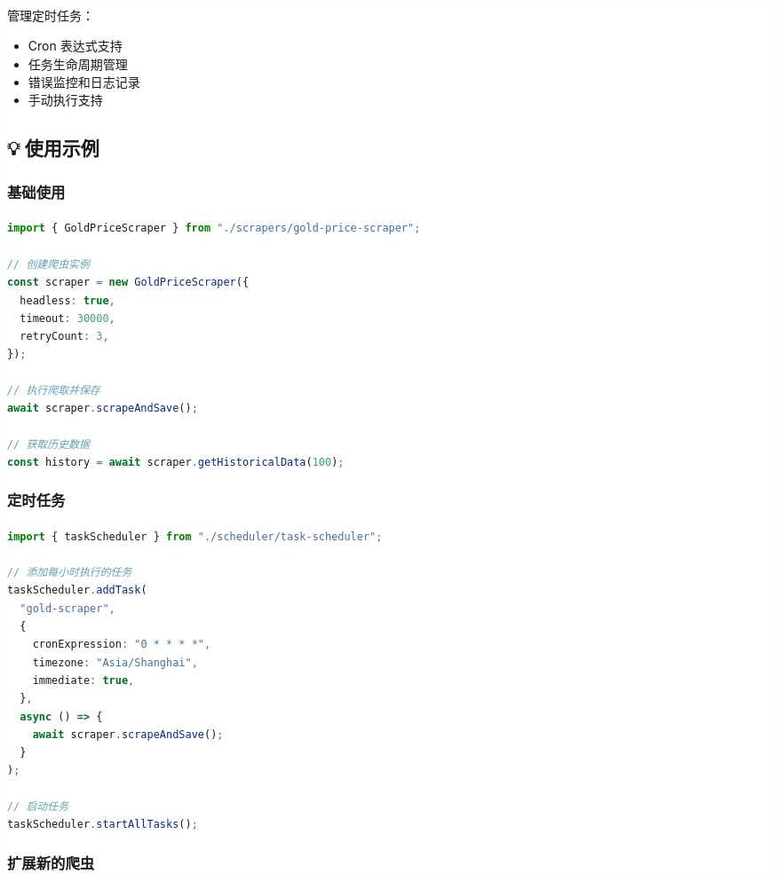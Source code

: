 管理定时任务：

- Cron 表达式支持
- 任务生命周期管理
- 错误监控和日志记录
- 手动执行支持

## 💡 使用示例

### 基础使用

```typescript
import { GoldPriceScraper } from "./scrapers/gold-price-scraper";

// 创建爬虫实例
const scraper = new GoldPriceScraper({
  headless: true,
  timeout: 30000,
  retryCount: 3,
});

// 执行爬取并保存
await scraper.scrapeAndSave();

// 获取历史数据
const history = await scraper.getHistoricalData(100);
```

### 定时任务

```typescript
import { taskScheduler } from "./scheduler/task-scheduler";

// 添加每小时执行的任务
taskScheduler.addTask(
  "gold-scraper",
  {
    cronExpression: "0 * * * *",
    timezone: "Asia/Shanghai",
    immediate: true,
  },
  async () => {
    await scraper.scrapeAndSave();
  }
);

// 启动任务
taskScheduler.startAllTasks();
```

### 扩展新的爬虫
